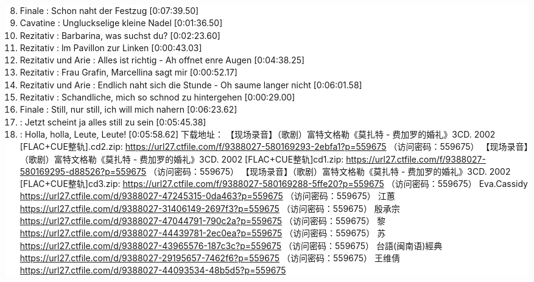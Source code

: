 08. Finale : Schon naht der
Festzug
[0:07:39.50]
09. Cavatine : Ungluckselige
kleine Nadel
[0:01:36.50]
10. Rezitativ : Barbarina, was
suchst du?
[0:02:23.60]
11. Rezitativ : lm Pavillon zur
Linken
[0:00:43.03]
12. Rezitativ und Arie : Alles
ist richtig - Ah offnet enre Augen
[0:04:38.25]
13. Rezitativ : Frau Grafin,
Marcellina sagt mir
[0:00:52.17]
14. Rezitativ und Arie :
Endlich naht sich die Stunde - Oh saume langer
nicht
[0:06:01.58]
15. Rezitativ : Schandliche,
mich so schnod zu hintergehen
[0:00:29.00]
16. Finale : Still, nur still,
ich will mich nahern
[0:06:23.62]
17. : Jetzt scheint ja alles
still zu sein
[0:05:45.38]
18. : Holla, holla, Leute,
Leute!
[0:05:58.62]
下载地址：
【现场录音】（歌剧）富特文格勒《莫扎特 - 费加罗的婚礼》3CD. 2002 [FLAC+CUE整轨].cd2.zip:
https://url27.ctfile.com/f/9388027-580169293-2ebfa1?p=559675
（访问密码：559675）
【现场录音】（歌剧）富特文格勒《莫扎特 - 费加罗的婚礼》3CD. 2002 [FLAC+CUE整轨]cd1.zip:
https://url27.ctfile.com/f/9388027-580169295-d88526?p=559675
（访问密码：559675）
【现场录音】（歌剧）富特文格勒《莫扎特 - 费加罗的婚礼》3CD. 2002 [FLAC+CUE整轨]cd3.zip:
https://url27.ctfile.com/f/9388027-580169288-5ffe20?p=559675
（访问密码：559675）
Eva.Cassidy
https://url27.ctfile.com/d/9388027-47245315-0da463?p=559675
（访问密码：559675）
江蕙
https://url27.ctfile.com/d/9388027-31406149-2697f3?p=559675
（访问密码：559675）
殷承宗
https://url27.ctfile.com/d/9388027-47044791-790c2a?p=559675
（访问密码：559675）
黎
https://url27.ctfile.com/d/9388027-44439781-2ec0ea?p=559675
（访问密码：559675）
苏
https://url27.ctfile.com/d/9388027-43965576-187c3c?p=559675
（访问密码：559675）
台語(闽南语)經典
https://url27.ctfile.com/d/9388027-29195657-7462f6?p=559675
（访问密码：559675）
王维倩
https://url27.ctfile.com/d/9388027-44093534-48b5d5?p=559675